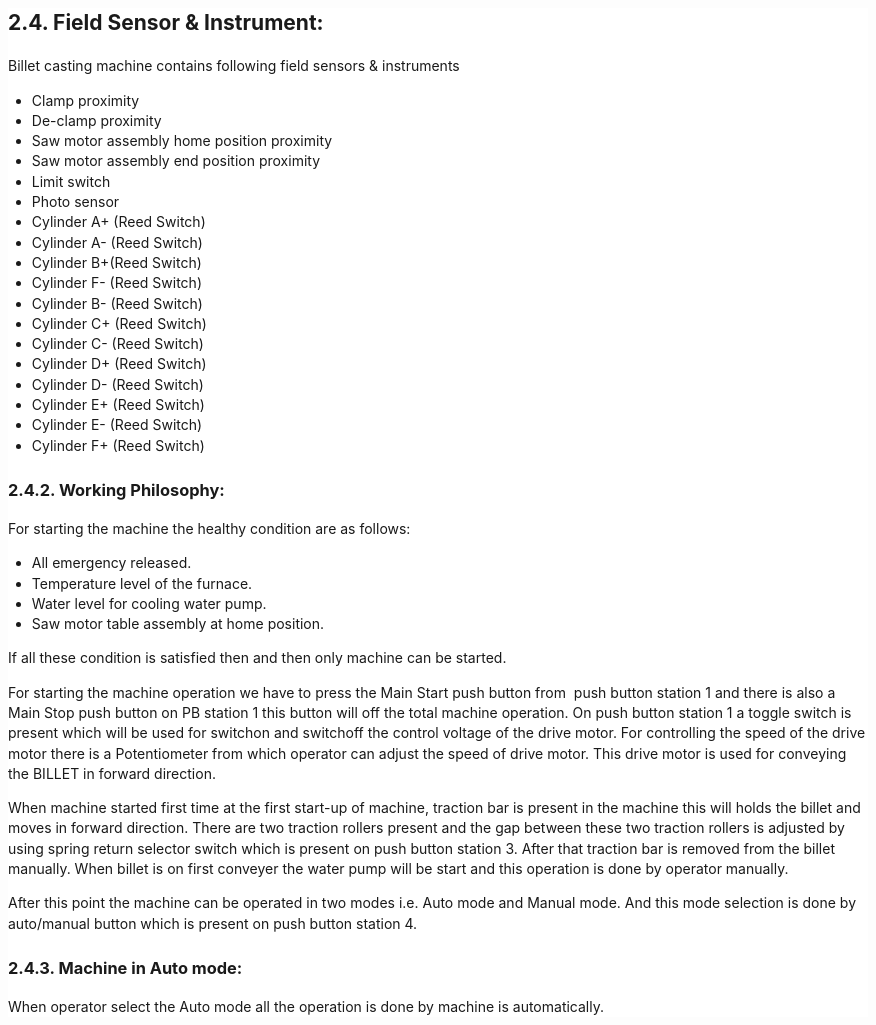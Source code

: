 ## 2.4. Field Sensor & Instrument:

Billet casting machine contains following field sensors & instruments

- Clamp proximity
- De-clamp proximity
- Saw motor assembly home position proximity
- Saw motor assembly end position proximity
- Limit switch
- Photo sensor
- Cylinder A+ (Reed Switch)
- Cylinder A- (Reed Switch)
- Cylinder B+(Reed Switch)
- Cylinder F- (Reed Switch)
- Cylinder B- (Reed Switch)
- Cylinder C+ (Reed Switch)
- Cylinder C- (Reed Switch)
- Cylinder D+ (Reed Switch)
- Cylinder D- (Reed Switch)
- Cylinder E+ (Reed Switch)
- Cylinder E- (Reed Switch)
- Cylinder F+ (Reed Switch)

### 2.4.2. Working Philosophy:

For starting the machine the healthy condition are as follows:

- All emergency released.
- Temperature level of the furnace.
- Water level for cooling water pump.
- Saw motor table assembly at home position.

If all these condition is satisfied then and then only machine can be started.

For starting the machine operation we have to press the Main Start push button from  push button station 1 and there is also a Main Stop push button on PB station 1 this button will off the total machine operation. On push button station 1 a toggle switch is present which will be used for switchon and switchoff the control voltage of the drive motor. For controlling the speed of the drive motor there is a Potentiometer from which operator can adjust the speed of drive motor. This drive motor is used for conveying the BILLET in forward direction.

When machine started first time at the first start-up of machine, traction bar is present in the machine this will holds the billet and moves in forward direction. There are two traction rollers present and the gap between these two traction rollers is adjusted by using spring return selector switch which is present on push button station 3. After that traction bar is removed from the billet manually. When billet is on first conveyer the water pump will be start and this operation is done by operator manually.

After this point the machine can be operated in two modes i.e. Auto mode and Manual mode. And this mode selection is done by auto/manual button which is present on push button station 4.

### 2.4.3. Machine in Auto mode:

When operator select the Auto mode all the operation is done by machine is automatically.
